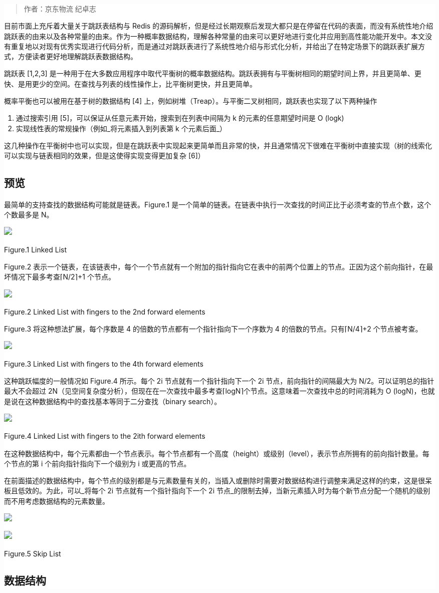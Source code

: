 > 作者：京东物流 纪卓志

目前市面上充斥着大量关于跳跃表结构与 Redis 的源码解析，但是经过长期观察后发现大都只是在停留在代码的表面，而没有系统性地介绍跳跃表的由来以及各种常量的由来。作为一种概率数据结构，理解各种常量的由来可以更好地进行变化并应用到高性能功能开发中。本文没有重复地以对现有优秀实现进行代码分析，而是通过对跳跃表进行了系统性地介绍与形式化分析，并给出了在特定场景下的跳跃表扩展方式，方便读者更好地理解跳跃表数据结构。

跳跃表 \[1,2,3\] 是一种用于在大多数应用程序中取代平衡树的概率数据结构。跳跃表拥有与平衡树相同的期望时间上界，并且更简单、更快、是用更少的空间。在查找与列表的线性操作上，比平衡树更快，并且更简单。

概率平衡也可以被用在基于树的数据结构 \[4\] 上，例如树堆（Treap）。与平衡二叉树相同，跳跃表也实现了以下两种操作

1.  通过搜索引用 \[5\]，可以保证从任意元素开始，搜索到在列表中间隔为 k 的元素的任意期望时间是 O (logk)
2.  实现线性表的常规操作（例如\_将元素插入到列表第 k 个元素后面\_）

这几种操作在平衡树中也可以实现，但是在跳跃表中实现起来更简单而且非常的快，并且通常情况下很难在平衡树中直接实现（树的线索化可以实现与链表相同的效果，但是这使得实现变得更加复杂 \[6\]）

## 预览

最简单的支持查找的数据结构可能就是链表。Figure.1 是一个简单的链表。在链表中执行一次查找的时间正比于必须考查的节点个数，这个个数最多是 N。

![](https://p26.toutiaoimg.com/img/tos-cn-i-qvj2lq49k0/7337ee2947384843afb802a44e4a961e~tplv-tt-shrink:640:0.image)

Figure.1 Linked List

Figure.2 表示一个链表，在该链表中，每个一个节点就有一个附加的指针指向它在表中的前两个位置上的节点。正因为这个前向指针，在最坏情况下最多考查⌈N/2⌉+1 个节点。

![](https://p26.toutiaoimg.com/img/tos-cn-i-qvj2lq49k0/cb16d6e936494bfc963ce171ce70ff06~tplv-tt-shrink:640:0.image)

Figure.2 Linked List with fingers to the 2nd forward elements

Figure.3 将这种想法扩展，每个序数是 4 的倍数的节点都有一个指针指向下一个序数为 4 的倍数的节点。只有⌈N/4⌉+2 个节点被考查。

![](https://p9.toutiaoimg.com/img/tos-cn-i-qvj2lq49k0/0022157f67e34b5eae2f6ea3aa7e9903~tplv-tt-shrink:640:0.image)

Figure.3 Linked List with fingers to the 4th forward elements

这种跳跃幅度的一般情况如 Figure.4 所示。每个 2i 节点就有一个指针指向下一个 2i 节点，前向指针的间隔最大为 N/2。可以证明总的指针最大不会超过 2N（见空间复杂度分析），但现在在一次查找中最多考查⌈logN⌉个节点。这意味着一次查找中总的时间消耗为 O (logN)，也就是说在这种数据结构中的查找基本等同于二分查找（binary search）。

![](https://p3.toutiaoimg.com/img/tos-cn-i-qvj2lq49k0/7ee1456a098b4afdb3df44a8e769cb4a~tplv-tt-shrink:640:0.image)

Figure.4 Linked List with fingers to the 2ith forward elements

在这种数据结构中，每个元素都由一个节点表示。每个节点都有一个高度（height）或级别（level），表示节点所拥有的前向指针数量。每个节点的第 i 个前向指针指向下一个级别为 i 或更高的节点。

在前面描述的数据结构中，每个节点的级别都是与元素数量有关的，当插入或删除时需要对数据结构进行调整来满足这样的约束，这是很呆板且低效的。为此，可以\_将每个 2i 节点就有一个指针指向下一个 2i 节点\_的限制去掉，当新元素插入时为每个新节点分配一个随机的级别而不用考虑数据结构的元素数量。

![](https://oscimg.oschina.net/oscnet/up-be29b8a8d0ea6ddb359667541720c692fa2.png)

![](https://p9.toutiaoimg.com/img/tos-cn-i-qvj2lq49k0/a627efa51d1d4cf89e83400649686226~tplv-tt-shrink:640:0.image)

Figure.5 Skip List

## 数据结构
